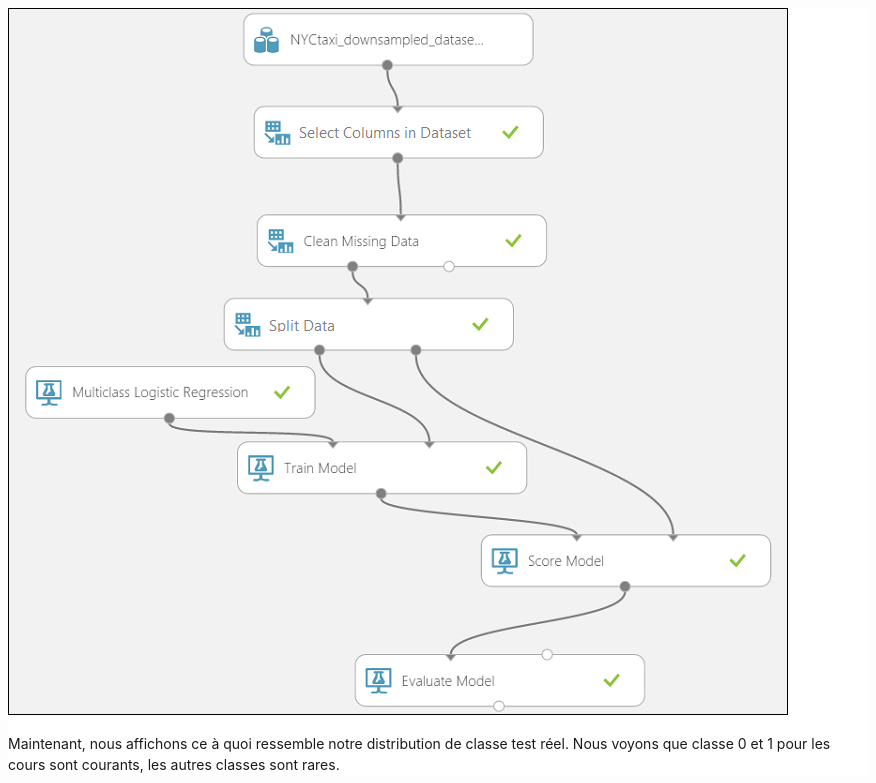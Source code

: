 ![](./media/machine-learning-data-science-process-hive-walkthrough/5ztv0n0.png)

Maintenant, nous affichons ce à quoi ressemble notre distribution de classe test réel. Nous voyons que classe 0 et 1 pour les cours sont courants, les autres classes sont rares.
